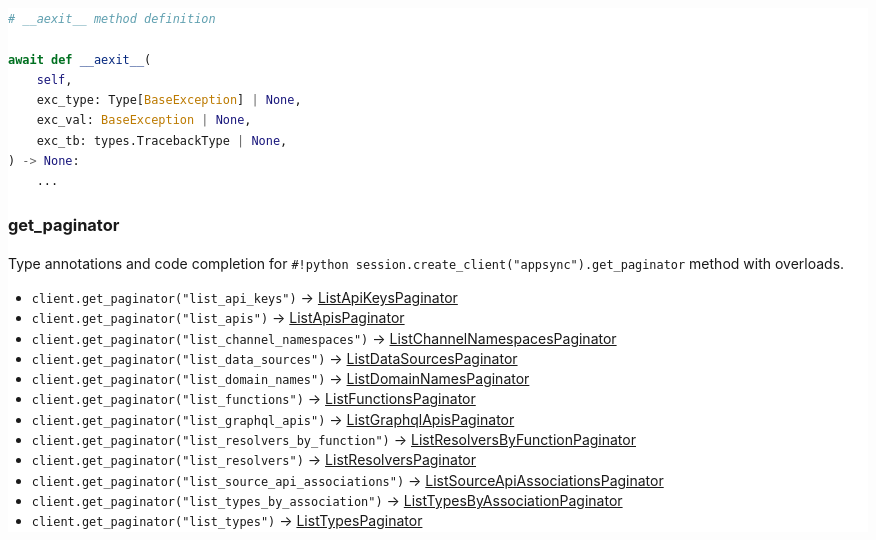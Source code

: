```python
# __aexit__ method definition

await def __aexit__(
    self,
    exc_type: Type[BaseException] | None,
    exc_val: BaseException | None,
    exc_tb: types.TracebackType | None,
) -> None:
    ...
```




### get_paginator

Type annotations and code completion for `#!python session.create_client("appsync").get_paginator` method with overloads.

- `client.get_paginator("list_api_keys")` -> [ListApiKeysPaginator](./paginators.md#listapikeyspaginator)
- `client.get_paginator("list_apis")` -> [ListApisPaginator](./paginators.md#listapispaginator)
- `client.get_paginator("list_channel_namespaces")` -> [ListChannelNamespacesPaginator](./paginators.md#listchannelnamespacespaginator)
- `client.get_paginator("list_data_sources")` -> [ListDataSourcesPaginator](./paginators.md#listdatasourcespaginator)
- `client.get_paginator("list_domain_names")` -> [ListDomainNamesPaginator](./paginators.md#listdomainnamespaginator)
- `client.get_paginator("list_functions")` -> [ListFunctionsPaginator](./paginators.md#listfunctionspaginator)
- `client.get_paginator("list_graphql_apis")` -> [ListGraphqlApisPaginator](./paginators.md#listgraphqlapispaginator)
- `client.get_paginator("list_resolvers_by_function")` -> [ListResolversByFunctionPaginator](./paginators.md#listresolversbyfunctionpaginator)
- `client.get_paginator("list_resolvers")` -> [ListResolversPaginator](./paginators.md#listresolverspaginator)
- `client.get_paginator("list_source_api_associations")` -> [ListSourceApiAssociationsPaginator](./paginators.md#listsourceapiassociationspaginator)
- `client.get_paginator("list_types_by_association")` -> [ListTypesByAssociationPaginator](./paginators.md#listtypesbyassociationpaginator)
- `client.get_paginator("list_types")` -> [ListTypesPaginator](./paginators.md#listtypespaginator)



